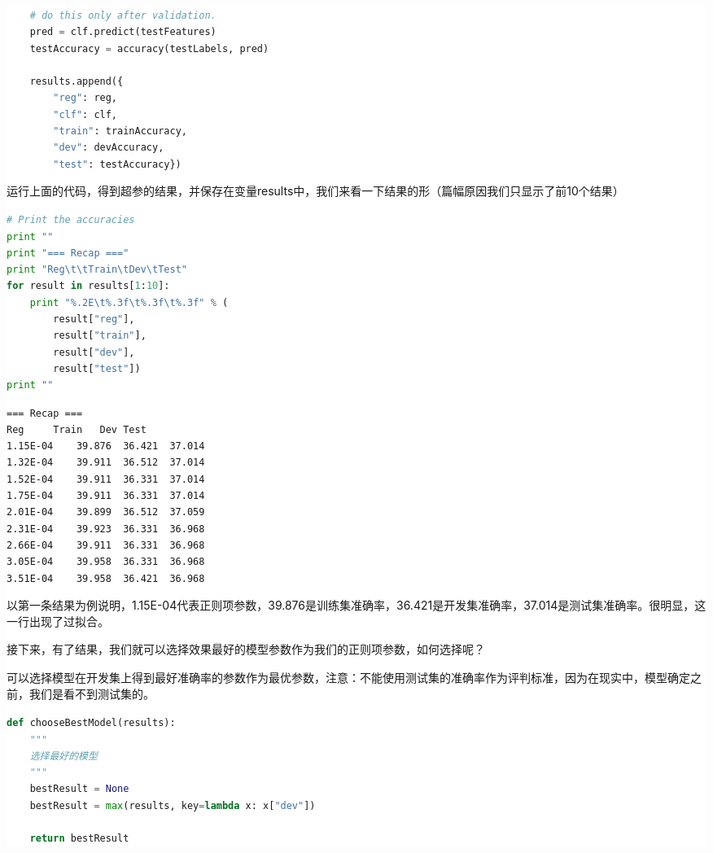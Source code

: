 ```python
    # do this only after validation.
    pred = clf.predict(testFeatures)
    testAccuracy = accuracy(testLabels, pred)

    results.append({
        "reg": reg,
        "clf": clf,
        "train": trainAccuracy,
        "dev": devAccuracy,
        "test": testAccuracy})
```

运行上面的代码，得到超参的结果，并保存在变量results中，我们来看一下结果的形（篇幅原因我们只显示了前10个结果）


```python
# Print the accuracies
print ""
print "=== Recap ==="
print "Reg\t\tTrain\tDev\tTest"
for result in results[1:10]:
    print "%.2E\t%.3f\t%.3f\t%.3f" % (
        result["reg"],
        result["train"],
        result["dev"],
        result["test"])
print ""
```

    
    === Recap ===
    Reg		Train	Dev	Test
    1.15E-04	39.876	36.421	37.014
    1.32E-04	39.911	36.512	37.014
    1.52E-04	39.911	36.331	37.014
    1.75E-04	39.911	36.331	37.014
    2.01E-04	39.899	36.512	37.059
    2.31E-04	39.923	36.331	36.968
    2.66E-04	39.911	36.331	36.968
    3.05E-04	39.958	36.331	36.968
    3.51E-04	39.958	36.421	36.968
    


以第一条结果为例说明，1.15E-04代表正则项参数，39.876是训练集准确率，36.421是开发集准确率，37.014是测试集准确率。很明显，这一行出现了过拟合。

接下来，有了结果，我们就可以选择效果最好的模型参数作为我们的正则项参数，如何选择呢？

可以选择模型在开发集上得到最好准确率的参数作为最优参数，注意：不能使用测试集的准确率作为评判标准，因为在现实中，模型确定之前，我们是看不到测试集的。


```python
def chooseBestModel(results):
    """
    选择最好的模型
    """
    bestResult = None
    bestResult = max(results, key=lambda x: x["dev"])

    return bestResult
```
